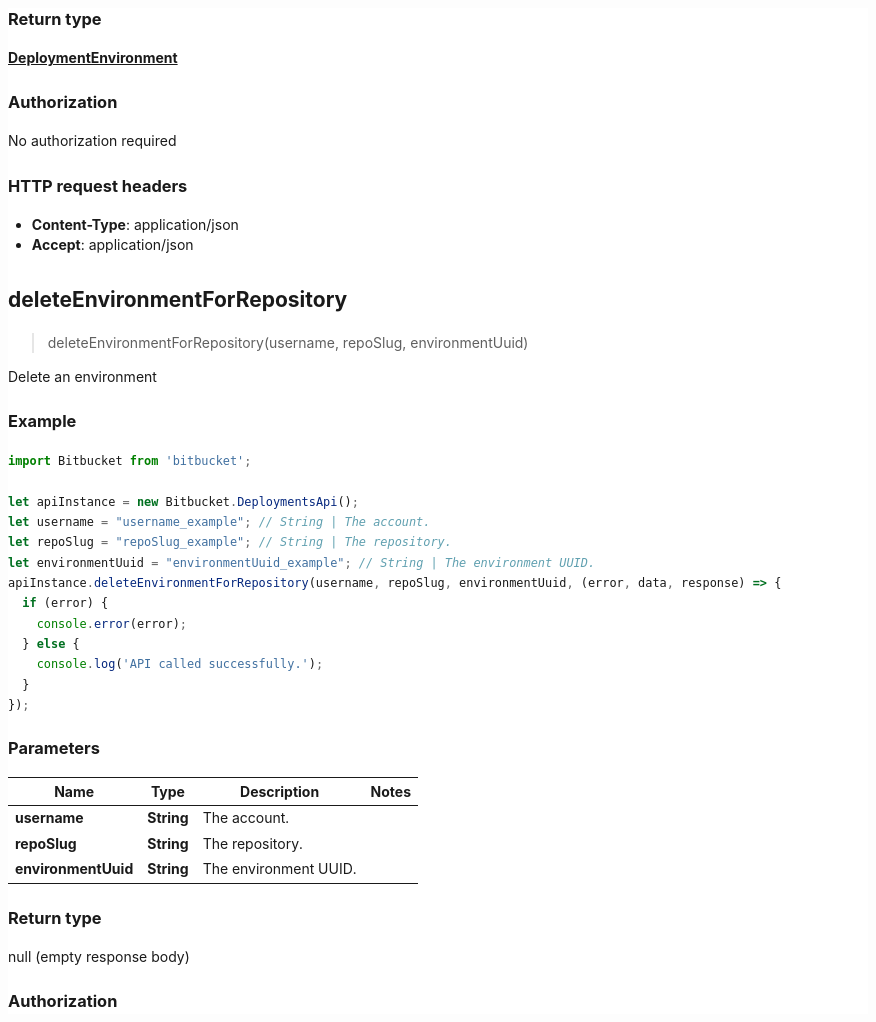 ### Return type

[**DeploymentEnvironment**](DeploymentEnvironment.md)

### Authorization

No authorization required

### HTTP request headers

- **Content-Type**: application/json
- **Accept**: application/json


## deleteEnvironmentForRepository

> deleteEnvironmentForRepository(username, repoSlug, environmentUuid)



Delete an environment

### Example

```javascript
import Bitbucket from 'bitbucket';

let apiInstance = new Bitbucket.DeploymentsApi();
let username = "username_example"; // String | The account.
let repoSlug = "repoSlug_example"; // String | The repository.
let environmentUuid = "environmentUuid_example"; // String | The environment UUID.
apiInstance.deleteEnvironmentForRepository(username, repoSlug, environmentUuid, (error, data, response) => {
  if (error) {
    console.error(error);
  } else {
    console.log('API called successfully.');
  }
});
```

### Parameters


Name | Type | Description  | Notes
------------- | ------------- | ------------- | -------------
 **username** | **String**| The account. | 
 **repoSlug** | **String**| The repository. | 
 **environmentUuid** | **String**| The environment UUID. | 

### Return type

null (empty response body)

### Authorization
